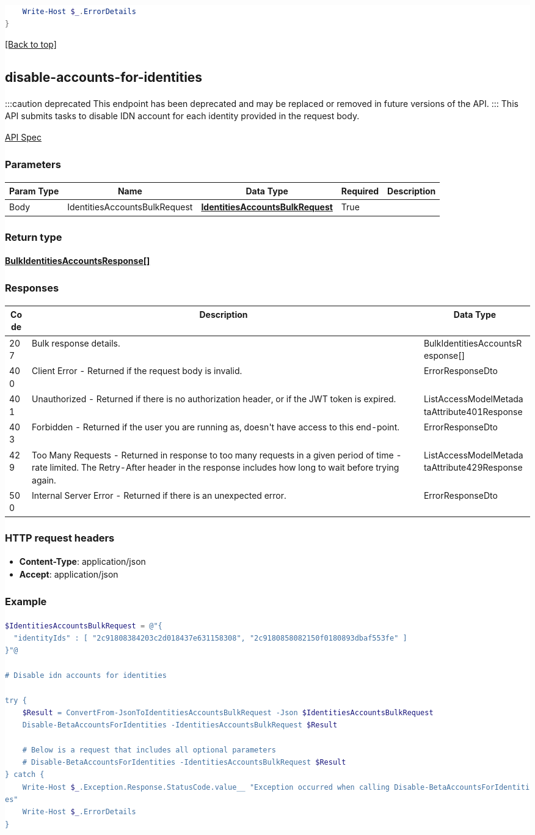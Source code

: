 ```powershell
    Write-Host $_.ErrorDetails
}
```

[[Back to top]](#)

## disable-accounts-for-identities

:::caution deprecated This endpoint has been deprecated and may be replaced or removed in future versions of the API. ::: This API submits tasks to disable IDN account for each identity provided in the request body.

[API Spec](https://developer.sailpoint.com/docs/api/beta/disable-accounts-for-identities)

### Parameters

| Param Type | Name | Data Type | Required | Description |
| --- | --- | --- | --- | --- |
| Body | IdentitiesAccountsBulkRequest | [**IdentitiesAccountsBulkRequest**](../models/identities-accounts-bulk-request) | True |

### Return type

[**BulkIdentitiesAccountsResponse[]**](../models/bulk-identities-accounts-response)

### Responses

| Code | Description | Data Type |
| --- | --- | --- |
| 207 | Bulk response details. | BulkIdentitiesAccountsResponse[] |
| 400 | Client Error - Returned if the request body is invalid. | ErrorResponseDto |
| 401 | Unauthorized - Returned if there is no authorization header, or if the JWT token is expired. | ListAccessModelMetadataAttribute401Response |
| 403 | Forbidden - Returned if the user you are running as, doesn&#39;t have access to this end-point. | ErrorResponseDto |
| 429 | Too Many Requests - Returned in response to too many requests in a given period of time - rate limited. The Retry-After header in the response includes how long to wait before trying again. | ListAccessModelMetadataAttribute429Response |
| 500 | Internal Server Error - Returned if there is an unexpected error. | ErrorResponseDto |

### HTTP request headers

- **Content-Type**: application/json
- **Accept**: application/json

### Example

```powershell
$IdentitiesAccountsBulkRequest = @"{
  "identityIds" : [ "2c91808384203c2d018437e631158308", "2c9180858082150f0180893dbaf553fe" ]
}"@

# Disable idn accounts for identities

try {
    $Result = ConvertFrom-JsonToIdentitiesAccountsBulkRequest -Json $IdentitiesAccountsBulkRequest
    Disable-BetaAccountsForIdentities -IdentitiesAccountsBulkRequest $Result

    # Below is a request that includes all optional parameters
    # Disable-BetaAccountsForIdentities -IdentitiesAccountsBulkRequest $Result
} catch {
    Write-Host $_.Exception.Response.StatusCode.value__ "Exception occurred when calling Disable-BetaAccountsForIdentities"
    Write-Host $_.ErrorDetails
}
```